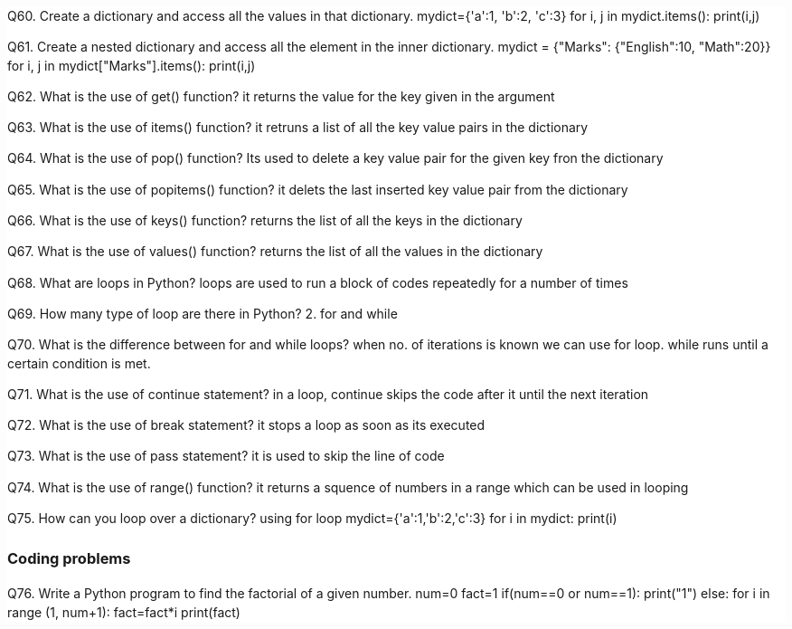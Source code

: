 Q60. Create a dictionary and access all the values in that dictionary.
mydict={'a':1, 'b':2, 'c':3}
for i, j in mydict.items():
    print(i,j)


Q61. Create a nested dictionary and access all the element in the inner dictionary.
mydict = {"Marks": {"English":10, "Math":20}}
for i, j in mydict["Marks"].items():
  print(i,j)

Q62. What is the use of get() function?
    it returns the value for the key given in the argument

Q63. What is the use of items() function?
    it retruns a list of all the key value pairs in the dictionary

Q64. What is the use of pop() function?
    Its used to delete a key value pair for the given key fron the dictionary

Q65. What is the use of popitems() function?
    it delets the last inserted key value pair from the dictionary

Q66. What is the use of keys() function?
    returns the list of all the keys in the dictionary

Q67. What is the use of values() function?
    returns the list of all the values in the dictionary

Q68. What are loops in Python?
    loops are used to run a block of codes repeatedly for a number of times

Q69. How many type of loop are there in Python?
    2. for and while

Q70. What is the difference between for and while loops?
    when no. of iterations is known we can use for loop. while runs until a certain condition is met.

Q71. What is the use of continue statement?
    in a loop, continue skips the code after it until the next iteration

Q72. What is the use of break statement?
    it stops a loop as soon as its executed

Q73. What is the use of pass statement?
    it is used to skip the line of code

Q74. What is the use of range() function?
    it returns a squence of numbers in a range which can be used in looping

Q75. How can you loop over a dictionary?
    using for loop
    mydict={'a':1,'b':2,'c':3}
    for i in mydict:
        print(i)


### Coding problems
Q76. Write a Python program to find the factorial of a given number.
num=0
fact=1
if(num==0 or num==1):
    print("1")
else:
    for i in range (1, num+1):
        fact=fact*i
    print(fact)
